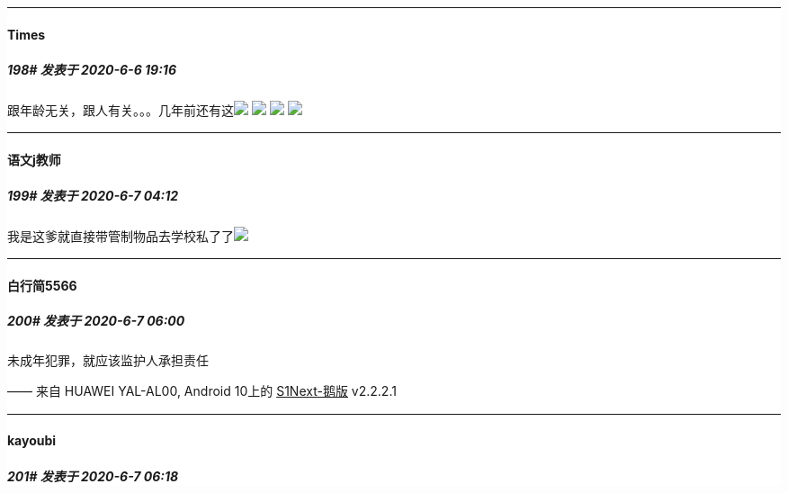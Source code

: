 





-----

####  Times  
##### 198#       发表于 2020-6-6 19:16




跟年龄无关，跟人有关。。。几年前还有这<img src="https://static.saraba1st.com/image/smiley/face2017/002.png" referrerpolicy="no-referrer">
<img src="http://p2.ifengimg.com/fck/2018_03/786967071b6fd78_w365_h259.gif" referrerpolicy="no-referrer">
<img src="http://p2.ifengimg.com/fck/2018_03/909ea96216b672d_w530_h311.png" referrerpolicy="no-referrer">
<img src="http://p2.ifengimg.com/fck/2018_03/77746e33ebfa9c5_w530_h304.png" referrerpolicy="no-referrer">







-----

####  语文j教师  
##### 199#       发表于 2020-6-7 04:12




我是这爹就直接带管制物品去学校私了了<img src="https://static.saraba1st.com/image/smiley/face2017/001.png" referrerpolicy="no-referrer">







-----

####  白行简5566  
##### 200#       发表于 2020-6-7 06:00




未成年犯罪，就应该监护人承担责任

—— 来自 HUAWEI YAL-AL00, Android 10上的 [S1Next-鹅版](https://github.com/ykrank/S1-Next/releases) v2.2.2.1







-----

####  kayoubi  
##### 201#       发表于 2020-6-7 06:18

